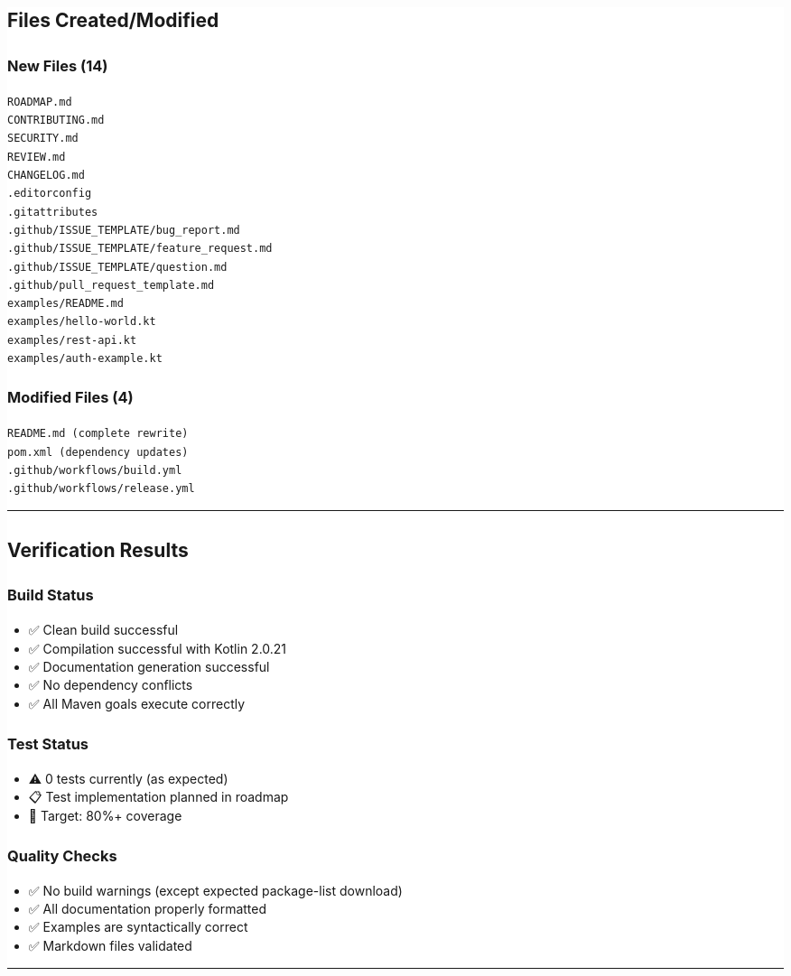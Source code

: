
## Files Created/Modified

### New Files (14)
```
ROADMAP.md
CONTRIBUTING.md
SECURITY.md
REVIEW.md
CHANGELOG.md
.editorconfig
.gitattributes
.github/ISSUE_TEMPLATE/bug_report.md
.github/ISSUE_TEMPLATE/feature_request.md
.github/ISSUE_TEMPLATE/question.md
.github/pull_request_template.md
examples/README.md
examples/hello-world.kt
examples/rest-api.kt
examples/auth-example.kt
```

### Modified Files (4)
```
README.md (complete rewrite)
pom.xml (dependency updates)
.github/workflows/build.yml
.github/workflows/release.yml
```

---

## Verification Results

### Build Status
- ✅ Clean build successful
- ✅ Compilation successful with Kotlin 2.0.21
- ✅ Documentation generation successful
- ✅ No dependency conflicts
- ✅ All Maven goals execute correctly

### Test Status
- ⚠️ 0 tests currently (as expected)
- 📋 Test implementation planned in roadmap
- 🎯 Target: 80%+ coverage

### Quality Checks
- ✅ No build warnings (except expected package-list download)
- ✅ All documentation properly formatted
- ✅ Examples are syntactically correct
- ✅ Markdown files validated

---